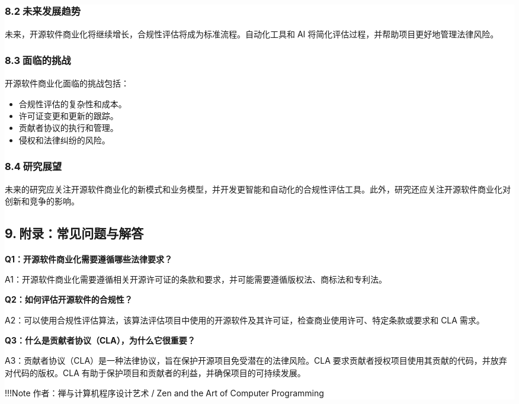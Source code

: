 ### 8.2 未来发展趋势

未来，开源软件商业化将继续增长，合规性评估将成为标准流程。自动化工具和 AI 将简化评估过程，并帮助项目更好地管理法律风险。

### 8.3 面临的挑战

开源软件商业化面临的挑战包括：

- 合规性评估的复杂性和成本。
- 许可证变更和更新的跟踪。
- 贡献者协议的执行和管理。
- 侵权和法律纠纷的风险。

### 8.4 研究展望

未来的研究应关注开源软件商业化的新模式和业务模型，并开发更智能和自动化的合规性评估工具。此外，研究还应关注开源软件商业化对创新和竞争的影响。

## 9. 附录：常见问题与解答

**Q1：开源软件商业化需要遵循哪些法律要求？**

A1：开源软件商业化需要遵循相关开源许可证的条款和要求，并可能需要遵循版权法、商标法和专利法。

**Q2：如何评估开源软件的合规性？**

A2：可以使用合规性评估算法，该算法评估项目中使用的开源软件及其许可证，检查商业使用许可、特定条款或要求和 CLA 需求。

**Q3：什么是贡献者协议（CLA），为什么它很重要？**

A3：贡献者协议（CLA）是一种法律协议，旨在保护开源项目免受潜在的法律风险。CLA 要求贡献者授权项目使用其贡献的代码，并放弃对代码的版权。CLA 有助于保护项目和贡献者的利益，并确保项目的可持续发展。

!!!Note
    作者：禅与计算机程序设计艺术 / Zen and the Art of Computer Programming

